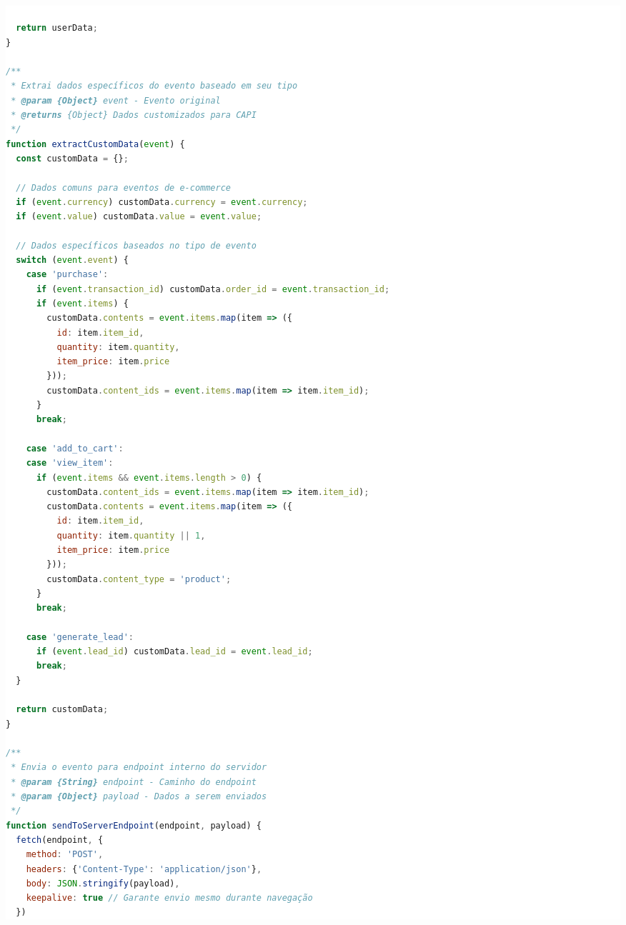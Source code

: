 ```javascript
  
  return userData;
}

/**
 * Extrai dados específicos do evento baseado em seu tipo
 * @param {Object} event - Evento original
 * @returns {Object} Dados customizados para CAPI
 */
function extractCustomData(event) {
  const customData = {};
  
  // Dados comuns para eventos de e-commerce
  if (event.currency) customData.currency = event.currency;
  if (event.value) customData.value = event.value;
  
  // Dados específicos baseados no tipo de evento
  switch (event.event) {
    case 'purchase':
      if (event.transaction_id) customData.order_id = event.transaction_id;
      if (event.items) {
        customData.contents = event.items.map(item => ({
          id: item.item_id,
          quantity: item.quantity,
          item_price: item.price
        }));
        customData.content_ids = event.items.map(item => item.item_id);
      }
      break;
      
    case 'add_to_cart':
    case 'view_item':
      if (event.items && event.items.length > 0) {
        customData.content_ids = event.items.map(item => item.item_id);
        customData.contents = event.items.map(item => ({
          id: item.item_id,
          quantity: item.quantity || 1,
          item_price: item.price
        }));
        customData.content_type = 'product';
      }
      break;
      
    case 'generate_lead':
      if (event.lead_id) customData.lead_id = event.lead_id;
      break;
  }
  
  return customData;
}

/**
 * Envia o evento para endpoint interno do servidor
 * @param {String} endpoint - Caminho do endpoint
 * @param {Object} payload - Dados a serem enviados
 */
function sendToServerEndpoint(endpoint, payload) {
  fetch(endpoint, {
    method: 'POST',
    headers: {'Content-Type': 'application/json'},
    body: JSON.stringify(payload),
    keepalive: true // Garante envio mesmo durante navegação
  })
```